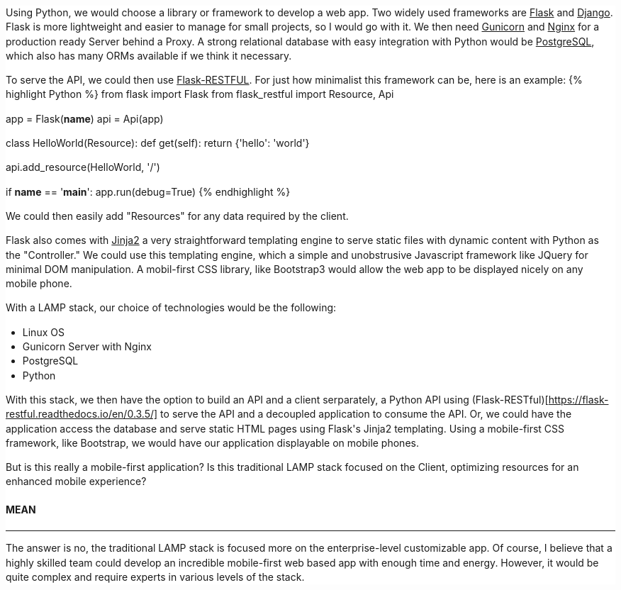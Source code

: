 Using Python, we would choose a library or framework to develop a web app. Two widely used frameworks are [Flask](http://flask.pocoo.org) and [Django](https://www.djangoproject.com). Flask is more lightweight and easier to manage for small projects, so I would go with it. We then need [Gunicorn](http://gunicorn.org) and [Nginx](https://nginx.org/en/) for a production ready Server behind a Proxy. A strong relational database with easy integration with Python would be [PostgreSQL](https://www.postgresql.org), which also has many ORMs available if we think it necessary.

To serve the API, we could then use [Flask-RESTFUL](https://flask-restful.readthedocs.io/en/0.3.5/). For just how minimalist this framework can be, here is an example:
{% highlight Python %}
from flask import Flask
from flask_restful import Resource, Api

app = Flask(__name__)
api = Api(app)

class HelloWorld(Resource):
    def get(self):
        return {'hello': 'world'}

api.add_resource(HelloWorld, '/')

if __name__ == '__main__':
    app.run(debug=True)
{% endhighlight %}

We could then easily add "Resources" for any data required by the client.

Flask also comes with [Jinja2](http://jinja.pocoo.org/docs/2.9/) a very straightforward templating engine to serve static files with dynamic content with Python as the "Controller." We could use this templating engine, which a simple and unobstrusive Javascript framework like JQuery for minimal DOM manipulation. A mobil-first CSS library, like Bootstrap3 would allow the web app to be displayed nicely on any mobile phone.

With a LAMP stack, our choice of technologies would be the following:
- Linux OS
- Gunicorn Server with Nginx
- PostgreSQL
- Python

With this stack, we then have the option to build an API and a client serparately, a Python API using (Flask-RESTful)[https://flask-restful.readthedocs.io/en/0.3.5/] to serve the API and a decoupled application to consume the API. Or, we could have the application access the database and serve static HTML pages using Flask's Jinja2 templating. Using a mobile-first CSS framework, like Bootstrap, we would have our application displayable on mobile phones.

But is this really a mobile-first application? Is this traditional LAMP stack focused on the Client, optimizing resources for an enhanced mobile experience?

#### MEAN
_______________

The answer is no, the traditional LAMP stack is focused more on the enterprise-level customizable app. Of course, I believe that a highly skilled team could develop an incredible mobile-first web based app with enough time and energy. However, it would be quite complex and require experts in various levels of the stack.
